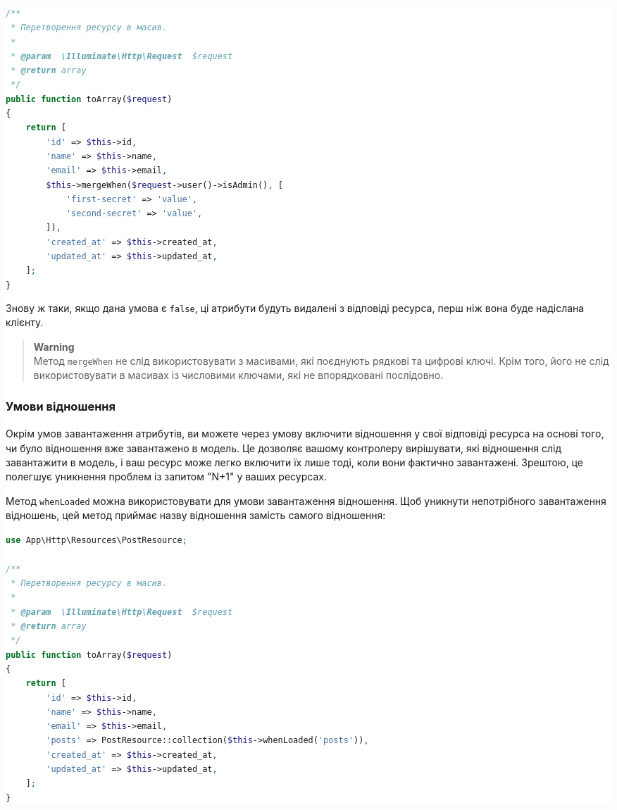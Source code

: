 ```php
/**
 * Перетворення ресурсу в масив.
 *
 * @param  \Illuminate\Http\Request  $request
 * @return array
 */
public function toArray($request)
{
    return [
        'id' => $this->id,
        'name' => $this->name,
        'email' => $this->email,
        $this->mergeWhen($request->user()->isAdmin(), [
            'first-secret' => 'value',
            'second-secret' => 'value',
        ]),
        'created_at' => $this->created_at,
        'updated_at' => $this->updated_at,
    ];
}
```

Знову ж таки, якщо дана умова є `false`, ці атрибути будуть видалені з відповіді ресурса, перш ніж вона буде надіслана клієнту.

> **Warning**  
> Метод `mergeWhen` не слід використовувати з масивами, які поєднують рядкові та цифрові ключі. Крім того, його не слід використовувати в масивах із числовими ключами, які не впорядковані послідовно.

<a name="conditional-relationships"></a>

### Умови відношення

Окрім умов завантаження атрибутів, ви можете через умову включити відношення у свої відповіді ресурса на основі того, чи було відношення вже завантажено в модель. Це дозволяє вашому контролеру вирішувати, які відношення слід завантажити в модель, і ваш ресурс може легко включити їх лише тоді, коли вони фактично завантажені. Зрештою, це полегшує уникнення проблем із запитом "N+1" у ваших ресурсах.

Метод `whenLoaded` можна використовувати для умови завантаження відношення. Щоб уникнути непотрібного завантаження відношень, цей метод приймає назву відношення замість самого відношення:

```php
use App\Http\Resources\PostResource;

/**
 * Перетворення ресурсу в масив.
 *
 * @param  \Illuminate\Http\Request  $request
 * @return array
 */
public function toArray($request)
{
    return [
        'id' => $this->id,
        'name' => $this->name,
        'email' => $this->email,
        'posts' => PostResource::collection($this->whenLoaded('posts')),
        'created_at' => $this->created_at,
        'updated_at' => $this->updated_at,
    ];
}
```
